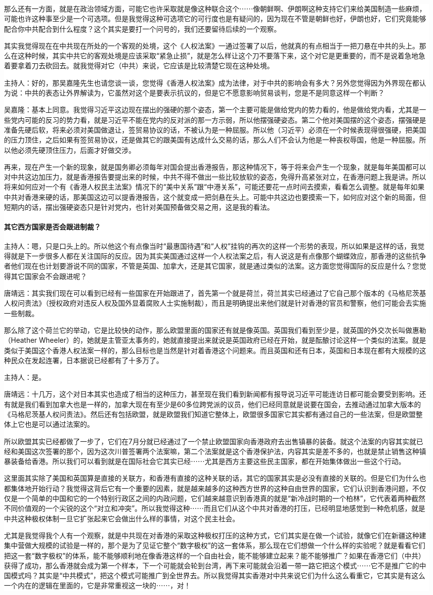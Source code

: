 </p>
<p>
 那么还有一方面，就是在政治领域方面，可能它也许采取就是像这种联合这个⋯⋯像朝鲜啊、伊朗啊这种支持它们来给美国制造一些麻烦，可能也许这种事至少是一个可选项。但是我觉得这种可选项它的可行度也是有疑问的，因为现在不管是朝鲜也好，伊朗也好，它们究竟能够配合你中共配合到什么程度？这个其实是要打一个问号的，我们还要留待后续的一个观察。
</p>
<p>
 其实我觉得现在在中共现在所处的一个客观的处境，这个《人权法案》一通过签署了以后，他就真的有点相当于一把刀悬在中共的头上。那么在这种时候，其实中共它的客观处境是应该采取“紧急止损”，就是怎么样让这个刀不要落下来，这个对它是更重要的，而不是说着急地急着要拿着刀去砍回去。就我觉得对它（中共）来说，它应该是比较清楚它现在这种处境。
</p>
<p>
 主持人：好的，那吴嘉隆先生也请您谈一谈，您觉得《香港人权法案》成为法律，对于中共的影响会有多大？另外您觉得因为外界现在都认为说：中共的表态让外界解读为，它虽然对这个是要表示抗议的，但是它不愿意影响贸易谈判，您是不是同意这样一个判断？
</p>
<p>
 吴嘉隆：基本上同意。我觉得习近平这边现在摆出的强硬的那个姿态，第一个主要可能是做给党内的势力看的，他是做给党内看，尤其是一些党内可能的反习的势力看，就是习近平不能在党内的反对派的那一方示弱，所以他摆强硬姿态。第二个他对美国摆的这个姿态，摆强硬是准备先硬后软，将来必须对美国做退让，签贸易协议的话，不被认为是一种屈服。所以他（习近平）必须在一个时候表现得很强硬，把美国的压力顶住，之后如果有签贸易协议，还是做其它的跟美国有达成什么交易的话，那么人们不会认为他是一种丧权辱国，他是一种屈服。所以他必须先硬顶住压力，后面才好做交涉。
</p>
<p>
 再来，现在产生一个新的现象，就是国务卿必须每年对国会提出香港报告，那这种情况下，等于将来会产生一个现象，就是每年美国都可以对中共这边加压力，就是香港报告要提出来的时候，中共不得不做出一些比较放软的姿态，免得升高紧张对立，在香港问题上我是讲。所以将来如何应对一个有《香港人权民主法案》情况下的“美中关系”跟“中港关系”，可能还要花一点时间去摸索，看看怎么调整。就是每年如果中共对香港来硬的话，那美国这边可以提香港报告，这个就变成一把剑悬在头上。可能中共这边也要摸索一下，如何应对这个新的局面，但短期内的话，摆出强硬姿态只是针对党内，也针对美国预备做交易之用，这是我的看法。
</p>
<h4>
 <strong>
  其它西方国家是否会跟进制裁？
 </strong>
</h4>
<p>
 主持人：嗯，只是口头上的。所以他这个有点像当时“最惠国待遇”和“人权”挂钩的再次的这样一个形势的表现，所以如果是这样的话，我觉得就是下一步很多人都在关注国际的反应。因为其实美国通过这样一个人权法案之后，有人说这是有点像那个蝴蝶效应，那香港的这些抗争者他们现在也计划要游说不同的国家，不管是英国、加拿大，还是其它国家，就是通过类似的法案。这方面您觉得国际的反应是什么？您觉得其它国家会不会跟进呢？
</p>
<p>
 唐靖远：其实我们现在可以看到已经有一些国家在开始跟进了，首先第一个就是荷兰，荷兰其实已经通过了它自己那个版本的《马格尼茨基人权问责法》（授权政府对违反人权及国外显着腐败人士实施制裁），而且是明确提出来他们就是针对香港的官员和警察，他们可能会去实施一些制裁。
</p>
<p>
 那么除了这个荷兰它的举动，它是比较快的动作，那么欧盟里面的国家还有就是像英国。英国我们看到至少是，就英国的外交次长叫做惠勒（Heather Wheeler）的，她就是主管亚太事务的，她就直接提出来就说是英国政府已经在开始，就是酝酿讨论这样一个类似的法案。就是类似于美国这个香港人权法案一样的，那么目标也是当然是针对着香港这个问题来。而且英国和还有日本，英国和日本现在都有大规模的这种民众在发起连署，日本据说已经都有了十多万了。
</p>
<p>
 主持人：是。
</p>
<p>
 唐靖远：十几万，这个对日本其实也造成了相当的这种压力，甚至现在我们看到新闻都有报导说习近平可能连访日都可能会要受到影响。还有就是我们看到加拿大也是一样的，加拿大现在有至少是60多位跨党派的议员，他们已经同意就是说要在国会，去推动通过加拿大版本的《马格尼茨基人权问责法》。然后还有包括欧盟，就是欧盟我们知道它整体上，欧盟很多国家它其实都有通过自己的一些法案，但是欧盟整体上它也是可以通过法案的。
</p>
<p>
 所以欧盟其实已经都做了一步了，它们在7月分就已经通过了一个禁止欧盟国家向香港政府去出售镇暴的装备。就这个法案的内容其实就已经和美国这次签署的那个，因为这次川普签署两个法案嘛，第二个法案就是这个香港保护法，内容其实是差不多的，也就是禁止销售这种镇暴装备给香港。所以我们可以看到就是在国际社会它其实已经⋯⋯尤其是西方主要这些民主国家，都在开始集体做出一些这个行动。
</p>
<p>
 这里面其实除了美国和英国算是直接的关联方，和香港有直接的这种关联的话，其它的国家其实是必没有直接的关联的。但是它们为什么也都集体地开始行动？我觉得这背后它有一个重要的因素，就是越来越多的这种西方世界的这种自由世界的国家，它们认识到香港问题，不仅仅是一个简单的中国和它的一个特别行政区之间的内政问题，它们越来越意识到香港真的就是“新冷战时期的一个柏林”，它代表着两种截然不同价值观的一个尖锐的这个“对立和冲突”。所以我觉得这种⋯⋯而且它们从这个中共对香港的打压，已经明显地感觉到一种危机感，就是中共这种极权体制一旦它扩张起来它会做出什么样的事情，对这个民主社会。
</p>
<p>
 尤其是我觉得我个人有一个观察，就是中共现在对香港的采取这种极权打压的这种方式，它们其实是在做一个试验，就像它们在新疆这种建集中营做大规模的试验是一样的，那个是为了见证它整个“数字极权”的这一套体系，那么现在它们想做一个什么样的实验呢？就是看看它们把这一套“数字极权”的体系，能不能够顺利地在像香港这样的一个自由社会，能不能够建立起来？能不能够推广？如果在香港它们（中共）获得了成功，那么香港就会成为第一个样本，下一个可能就会轮到台湾，再下来可能就会沿着一带一路它把这个模式⋯⋯它不是推广它的中国模式吗？其实是“中共模式”，把这个模式可能推广到全世界去。所以我觉得其实香港对中共来说它们为什么这么看重它，它其实是有这么一个内在的逻辑在里面的，它是非常重视这一块的⋯⋯，对！
</p>
<p>